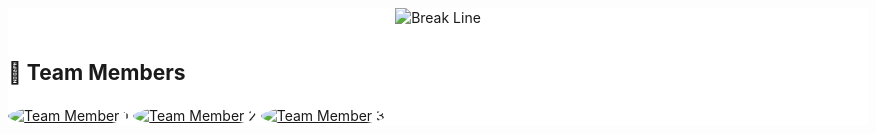 

<p align="center">
  <img src="https://github.com/user-attachments/assets/73763c21-1968-42e7-a765-4f46cec8dac2" width="1000" height="5" alt="Break Line">
</p>



<h2 id="team">👥 Team Members</h2>
<p>
  <a href="https://github.com/Mastermind-sap"><img src="https://github.com/Mastermind-sap/gadc/blob/master/assets/mastermind_sap.jpg" width="100" height="100" style="border-radius: 50%;" alt="Team Member 1"></a>
  <a href="https://github.com/Gaurav-822"><img src="https://github.com/Mastermind-sap/gadc/blob/master/assets/gaurav.png" width="100" height="100" style="border-radius: 50%;" alt="Team Member 2"></a>
  <a href="https://github.com/user3"><img src="https://github.com/Mastermind-sap/gadc/blob/master/assets/gugu.jpg" width="100" height="100" style="border-radius: 50%;" alt="Team Member 3"></a>
</p>
